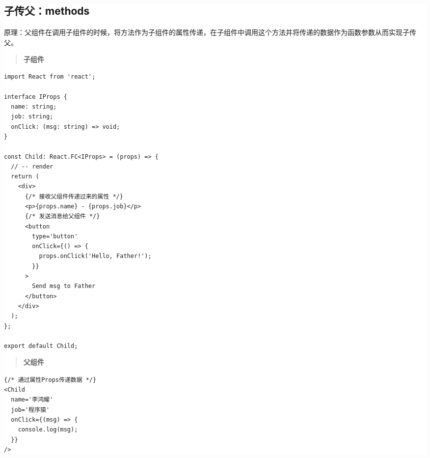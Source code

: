 ## 子传父：methods

原理：父组件在调用子组件的时候，将方法作为子组件的属性传递，在子组件中调用这个方法并将传递的数据作为函数参数从而实现子传父。

> **子组件**

```tsx
import React from 'react';

interface IProps {
  name: string;
  job: string;
  onClick: (msg: string) => void;
}

const Child: React.FC<IProps> = (props) => {
  // -- render
  return (
    <div>
      {/* 接收父组件传递过来的属性 */}
      <p>{props.name} - {props.job}</p>
      {/* 发送消息给父组件 */}
      <button
        type='button'
        onClick={() => {
          props.onClick('Hello, Father!');
        }}
      >
        Send msg to Father
      </button>
    </div>
  );
};

export default Child;
```
> **父组件**
```react
{/* 通过属性Props传递数据 */}
<Child
  name='李鸿耀'
  job='程序猿'
  onClick={(msg) => {
    console.log(msg);
  }}
/>
```





















